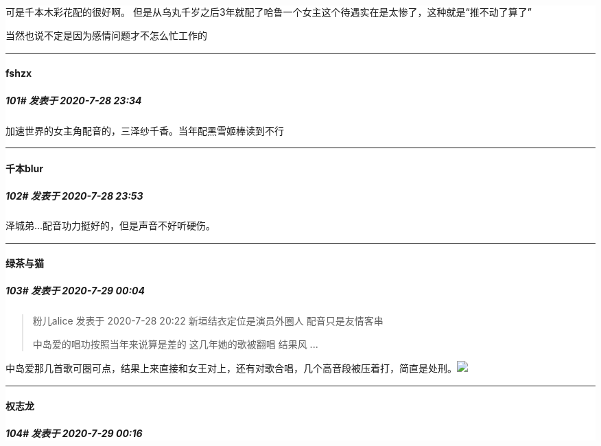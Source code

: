 可是千本木彩花配的很好啊。</blockquote>
但是从乌丸千岁之后3年就配了哈鲁一个女主这个待遇实在是太惨了，这种就是“推不动了算了”


当然也说不定是因为感情问题才不怎么忙工作的







-----

####  fshzx  
##### 101#       发表于 2020-7-28 23:34




加速世界的女主角配音的，三泽纱千香。当年配黑雪姬棒读到不行







-----

####  千本blur  
##### 102#       发表于 2020-7-28 23:53




泽城弟...配音功力挺好的，但是声音不好听硬伤。







-----

####  绿茶与猫  
##### 103#       发表于 2020-7-29 00:04



<blockquote>粉儿alice 发表于 2020-7-28 20:22
新垣结衣定位是演员外圈人 配音只是友情客串

中岛爱的唱功按照当年来说算是差的 这几年她的歌被翻唱 结果风 ...</blockquote>
中岛爱那几首歌可圈可点，结果上来直接和女王对上，还有对歌合唱，几个高音段被压着打，简直是处刑。<img src="https://static.saraba1st.com/image/smiley/carton2017/018.gif" referrerpolicy="no-referrer">







-----

####  权志龙  
##### 104#       发表于 2020-7-29 00:16
